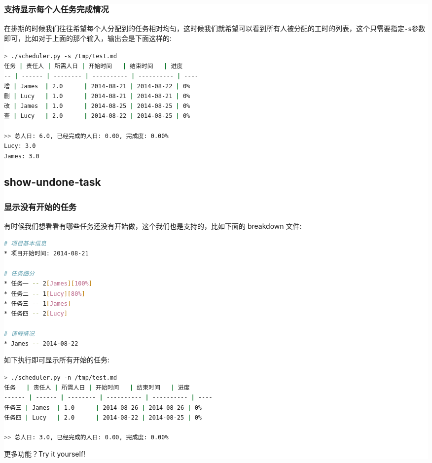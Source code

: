 ### 支持显示每个人任务完成情况

在排期的时候我们往往希望每个人分配到的任务相对均匀，这时候我们就希望可以看到所有人被分配的工时的列表，这个只需要指定`-s`参数即可，比如对于上面的那个输入，输出会是下面这样的:

```bash
> ./scheduler.py -s /tmp/test.md
任务 | 责任人 | 所需人日 | 开始时间   | 结束时间   | 进度
-- | ------ | -------- | ---------- | ---------- | ----
增 | James  | 2.0      | 2014-08-21 | 2014-08-22 | 0%  
删 | Lucy   | 1.0      | 2014-08-21 | 2014-08-21 | 0%  
改 | James  | 1.0      | 2014-08-25 | 2014-08-25 | 0%  
查 | Lucy   | 2.0      | 2014-08-22 | 2014-08-25 | 0%  

>> 总人日: 6.0, 已经完成的人日: 0.00, 完成度: 0.00%
Lucy: 3.0
James: 3.0
```

## show-undone-task

### 显示没有开始的任务
有时候我们想看看有哪些任务还没有开始做，这个我们也是支持的，比如下面的 breakdown 文件:

```bash
# 项目基本信息
* 项目开始时间: 2014-08-21

# 任务细分
* 任务一 -- 2[James][100%]
* 任务二 -- 1[Lucy][80%]
* 任务三 -- 1[James]
* 任务四 -- 2[Lucy]

# 请假情况
* James -- 2014-08-22
```

如下执行即可显示所有开始的任务:

```bash
> ./scheduler.py -n /tmp/test.md
任务   | 责任人 | 所需人日 | 开始时间   | 结束时间   | 进度
------ | ------ | -------- | ---------- | ---------- | ----
任务三 | James  | 1.0      | 2014-08-26 | 2014-08-26 | 0%  
任务四 | Lucy   | 2.0      | 2014-08-22 | 2014-08-25 | 0%  

>> 总人日: 3.0, 已经完成的人日: 0.00, 完成度: 0.00%
```

更多功能？Try it yourself!

